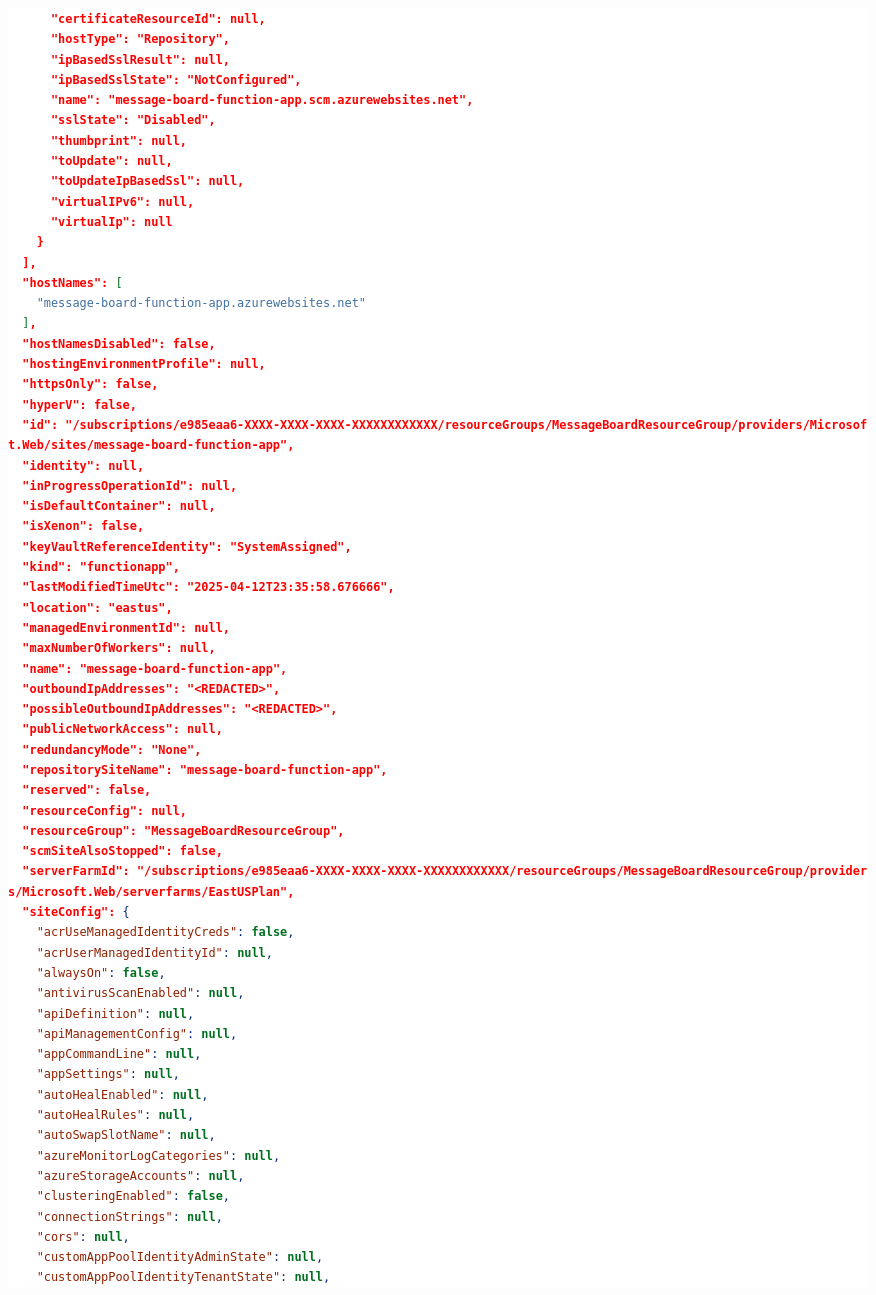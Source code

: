 ```json
      "certificateResourceId": null,
      "hostType": "Repository",
      "ipBasedSslResult": null,
      "ipBasedSslState": "NotConfigured",
      "name": "message-board-function-app.scm.azurewebsites.net",
      "sslState": "Disabled",
      "thumbprint": null,
      "toUpdate": null,
      "toUpdateIpBasedSsl": null,
      "virtualIPv6": null,
      "virtualIp": null
    }
  ],
  "hostNames": [
    "message-board-function-app.azurewebsites.net"
  ],
  "hostNamesDisabled": false,
  "hostingEnvironmentProfile": null,
  "httpsOnly": false,
  "hyperV": false,
  "id": "/subscriptions/e985eaa6-XXXX-XXXX-XXXX-XXXXXXXXXXXX/resourceGroups/MessageBoardResourceGroup/providers/Microsoft.Web/sites/message-board-function-app",
  "identity": null,
  "inProgressOperationId": null,
  "isDefaultContainer": null,
  "isXenon": false,
  "keyVaultReferenceIdentity": "SystemAssigned",
  "kind": "functionapp",
  "lastModifiedTimeUtc": "2025-04-12T23:35:58.676666",
  "location": "eastus",
  "managedEnvironmentId": null,
  "maxNumberOfWorkers": null,
  "name": "message-board-function-app",
  "outboundIpAddresses": "<REDACTED>",
  "possibleOutboundIpAddresses": "<REDACTED>",
  "publicNetworkAccess": null,
  "redundancyMode": "None",
  "repositorySiteName": "message-board-function-app",
  "reserved": false,
  "resourceConfig": null,
  "resourceGroup": "MessageBoardResourceGroup",
  "scmSiteAlsoStopped": false,
  "serverFarmId": "/subscriptions/e985eaa6-XXXX-XXXX-XXXX-XXXXXXXXXXXX/resourceGroups/MessageBoardResourceGroup/providers/Microsoft.Web/serverfarms/EastUSPlan",
  "siteConfig": {
    "acrUseManagedIdentityCreds": false,
    "acrUserManagedIdentityId": null,
    "alwaysOn": false,
    "antivirusScanEnabled": null,
    "apiDefinition": null,
    "apiManagementConfig": null,
    "appCommandLine": null,
    "appSettings": null,
    "autoHealEnabled": null,
    "autoHealRules": null,
    "autoSwapSlotName": null,
    "azureMonitorLogCategories": null,
    "azureStorageAccounts": null,
    "clusteringEnabled": false,
    "connectionStrings": null,
    "cors": null,
    "customAppPoolIdentityAdminState": null,
    "customAppPoolIdentityTenantState": null,
```